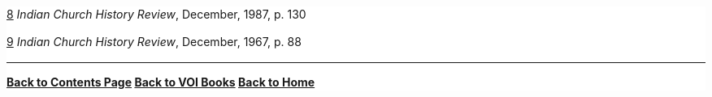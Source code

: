 [8](#8a) *Indian Church History Review*, December, 1987, p. 130

[9](#9a) *Indian Church History Review*, December, 1967, p. 88

 

 

------------------------------------------------------------------------

**[Back to Contents Page](index.htm)    [Back to VOI
Books](http://voiceofdharma.org/books)    [Back to
Home](http://voiceofdharma.org)**
